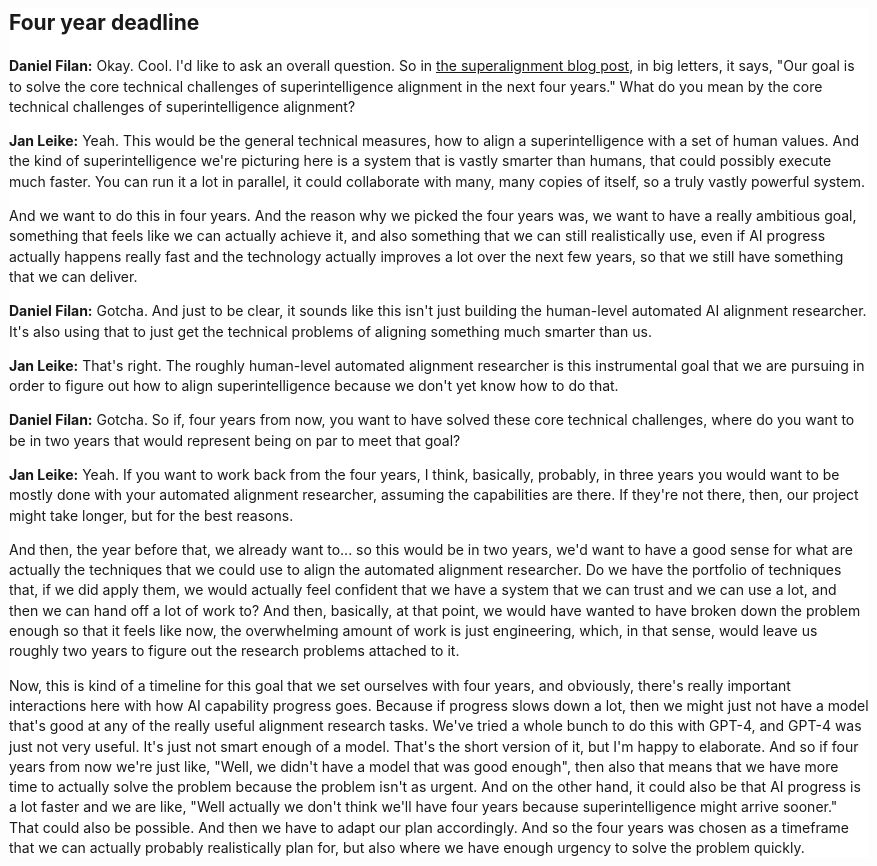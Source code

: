 ## Four year deadline <a name="four-year-deadline"></a>

**Daniel Filan:**
Okay. Cool. I'd like to ask an overall question. So in [the superalignment blog post](https://openai.com/blog/introducing-superalignment), in big letters, it says, "Our goal is to solve the core technical challenges of superintelligence alignment in the next four years." What do you mean by the core technical challenges of superintelligence alignment?

**Jan Leike:**
Yeah. This would be the general technical measures, how to align a superintelligence with a set of human values. And the kind of superintelligence we're picturing here is a system that is vastly smarter than humans, that could possibly execute much faster. You can run it a lot in parallel, it could collaborate with many, many copies of itself, so a truly vastly powerful system.

And we want to do this in four years. And the reason why we picked the four years was, we want to have a really ambitious goal, something that feels like we can actually achieve it, and also something that we can still realistically use, even if AI progress actually happens really fast and the technology actually improves a lot over the next few years, so that we still have something that we can deliver.

**Daniel Filan:**
Gotcha. And just to be clear, it sounds like this isn't just building the human-level automated AI alignment researcher. It's also using that to just get the technical problems of aligning something much smarter than us.

**Jan Leike:**
That's right. The roughly human-level automated alignment researcher is this instrumental goal that we are pursuing in order to figure out how to align superintelligence because we don't yet know how to do that.

**Daniel Filan:**
Gotcha. So if, four years from now, you want to have solved these core technical challenges, where do you want to be in two years that would represent being on par to meet that goal?

**Jan Leike:**
Yeah. If you want to work back from the four years, I think, basically, probably, in three years you would want to be mostly done with your automated alignment researcher, assuming the capabilities are there. If they're not there, then, our project might take longer, but for the best reasons.

And then, the year before that, we already want to... so this would be in two years, we'd want to have a good sense for what are actually the techniques that we could use to align the automated alignment researcher. Do we have the portfolio of techniques that, if we did apply them, we would actually feel confident that we have a system that we can trust and we can use a lot, and then we can hand off a lot of work to? And then, basically, at that point, we would have wanted to have broken down the problem enough so that it feels like now, the overwhelming amount of work is just engineering, which, in that sense, would leave us roughly two years to figure out the research problems attached to it.

Now, this is kind of a timeline for this goal that we set ourselves with four years, and obviously, there's really important interactions here with how AI capability progress goes. Because if progress slows down a lot, then we might just not have a model that's good at any of the really useful alignment research tasks. We've tried a whole bunch to do this with GPT-4, and GPT-4 was just not very useful. It's just not smart enough of a model. That's the short version of it, but I'm happy to elaborate. And so if four years from now we're just like, "Well, we didn't have a model that was good enough", then also that means that we have more time to actually solve the problem because the problem isn't as urgent. And on the other hand, it could also be that AI progress is a lot faster and we are like, "Well actually we don't think we'll have four years because superintelligence might arrive sooner." That could also be possible. And then we have to adapt our plan accordingly. And so the four years was chosen as a timeframe that we can actually probably realistically plan for, but also where we have enough urgency to solve the problem quickly.
